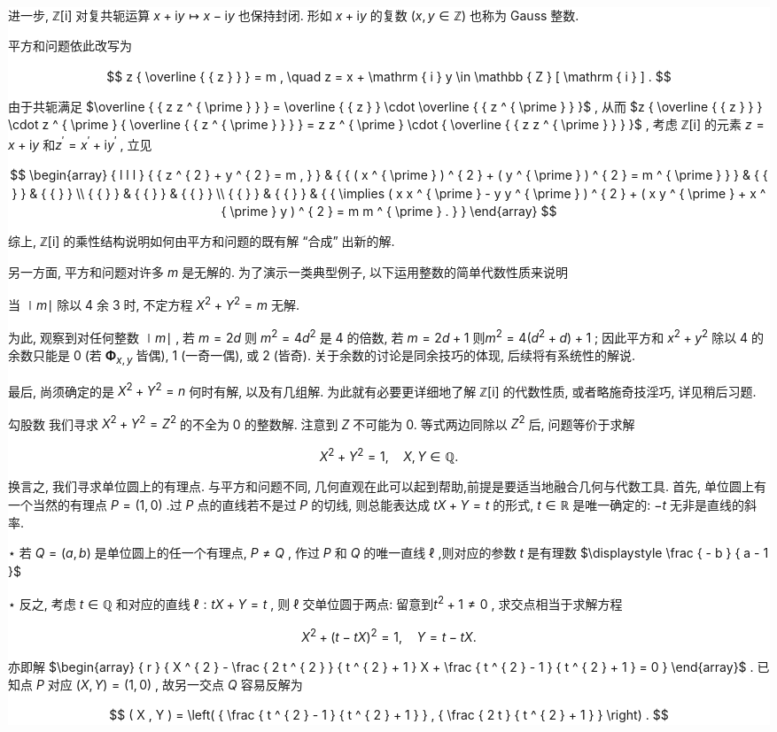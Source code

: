 进一步, $\mathbb { Z } [ \mathrm { i } ]$ 对复共轭运算 $x + \mathrm { i } y \mapsto x - \mathrm { i } y$ 也保持封闭. 形如 $x + \mathrm { i } y$ 的复数 $( x , y \in \mathbb { Z } )$ 也称为 Gauss 整数.  

平方和问题依此改写为  

$$
z { \overline { { z } } } = m , \quad z = x + \mathrm { i } y \in \mathbb { Z } [ \mathrm { i } ] .
$$  

由于共轭满足 $\overline { { z z ^ { \prime } } } = \overline { { z } } \cdot \overline { { z ^ { \prime } } }$ , 从而 $z { \overline { { z } } } \cdot z ^ { \prime } { \overline { { z ^ { \prime } } } } = z z ^ { \prime } \cdot { \overline { { z z ^ { \prime } } } }$ , 考虑 $\mathbb { Z } [ \mathrm { i } ]$ 的元素 $z = x + \mathrm { i } y$ 和$z ^ { \prime } = x ^ { \prime } + \mathrm { i } y ^ { \prime }$ , 立见  

$$
\begin{array} { l l l } { { z ^ { 2 } + y ^ { 2 } = m , } } & { { ( x ^ { \prime } ) ^ { 2 } + ( y ^ { \prime } ) ^ { 2 } = m ^ { \prime } } } & { { } } & { { } } \\ { { } } & { { } } & { { } } \\ { { } } & { { } } & { { \implies ( x x ^ { \prime } - y y ^ { \prime } ) ^ { 2 } + ( x y ^ { \prime } + x ^ { \prime } y ) ^ { 2 } = m m ^ { \prime } . } } \end{array}
$$  

综上, $\mathbb { Z } [ \mathrm { i } ]$ 的乘性结构说明如何由平方和问题的既有解 “合成” 出新的解.  

另一方面, 平方和问题对许多 $m$ 是无解的. 为了演示一类典型例子, 以下运用整数的简单代数性质来说明  

当 $\mid m \mid$ 除以 4 余 3 时, 不定方程 $X ^ { 2 } + Y ^ { 2 } = m$ 无解.  

为此, 观察到对任何整数 $\mid m \mid$ , 若 $m = 2 d$ 则 $m ^ { 2 } = 4 d ^ { 2 }$ 是 4 的倍数, 若 $m = 2 d + 1$ 则$m ^ { 2 } = 4 ( d ^ { 2 } + d ) + 1$ ; 因此平方和 $x ^ { 2 } + y ^ { 2 }$ 除以 4 的余数只能是 0 (若 $\mathbf { \Phi } _ { x , y }$ 皆偶), 1 (一奇一偶), 或 2 (皆奇). 关于余数的讨论是同余技巧的体现, 后续将有系统性的解说.  

最后, 尚须确定的是 $X ^ { 2 } + Y ^ { 2 } = n$ 何时有解, 以及有几组解. 为此就有必要更详细地了解 $\mathbb { Z } [ \mathrm { i } ]$ 的代数性质, 或者略施奇技淫巧, 详见稍后习题.  

勾股数 我们寻求 $X ^ { 2 } + Y ^ { 2 } = Z ^ { 2 }$ 的不全为 0 的整数解. 注意到 $Z$ 不可能为 0. 等式两边同除以 $Z ^ { 2 }$ 后, 问题等价于求解  

$$
X ^ { 2 } + Y ^ { 2 } = 1 , \quad X , Y \in \mathbb { Q } .
$$  

换言之, 我们寻求单位圆上的有理点. 与平方和问题不同, 几何直观在此可以起到帮助,前提是要适当地融合几何与代数工具. 首先, 单位圆上有一个当然的有理点 $P = ( 1 , 0 )$ .过 $P$ 点的直线若不是过 $P$ 的切线, 则总能表达成 $t X + Y = t$ 的形式, $t \in \mathbb { R }$ 是唯一确定的: $- t$ 无非是直线的斜率.  

$\star$ 若 $Q = ( a , b )$ 是单位圆上的任一个有理点, $P \neq Q$ , 作过 $P$ 和 $Q$ 的唯一直线 $\ell$ ,则对应的参数 $t$ 是有理数 $\displaystyle \frac { - b } { a - 1 }$  

$\star$ 反之, 考虑 $t \in \mathbb { Q }$ 和对应的直线 $\ell : t X + Y = t$ , 则 $\ell$ 交单位圆于两点: 留意到$t ^ { 2 } + 1 \neq 0$ , 求交点相当于求解方程  

$$
X ^ { 2 } + ( t - t X ) ^ { 2 } = 1 , \quad Y = t - t X .
$$  

亦即解 $\begin{array} { r } { X ^ { 2 } - \frac { 2 t ^ { 2 } } { t ^ { 2 } + 1 } X + \frac { t ^ { 2 } - 1 } { t ^ { 2 } + 1 } = 0 } \end{array}$ . 已知点 $P$ 对应 $( X , Y ) = ( 1 , 0 )$ , 故另一交点 $Q$ 容易反解为  

$$
( X , Y ) = \left( { \frac { t ^ { 2 } - 1 } { t ^ { 2 } + 1 } } , { \frac { 2 t } { t ^ { 2 } + 1 } } \right) .
$$  
